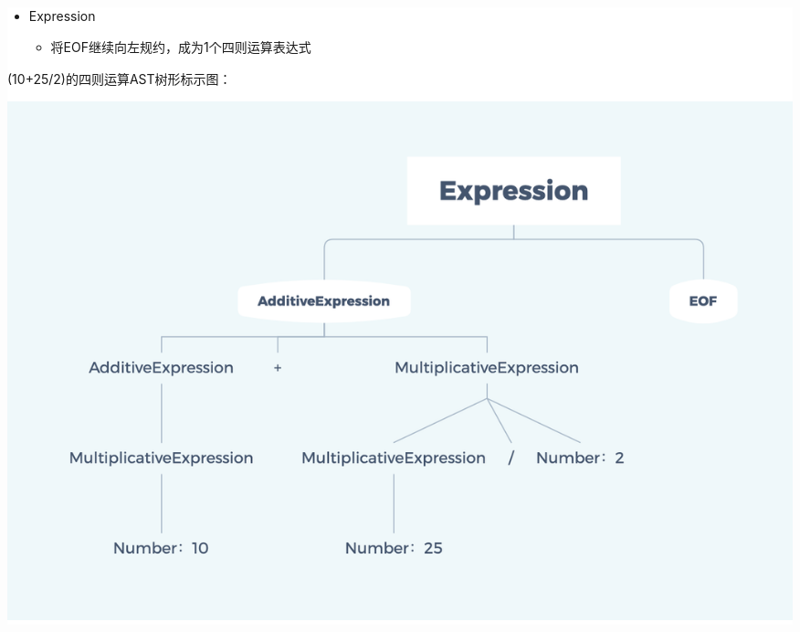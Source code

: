 ```json
```



- Expression

  - 将EOF继续向左规约，成为1个四则运算表达式

(10+25/2)的四则运算AST树形标示图：

![图片](./img/Expression.png)







